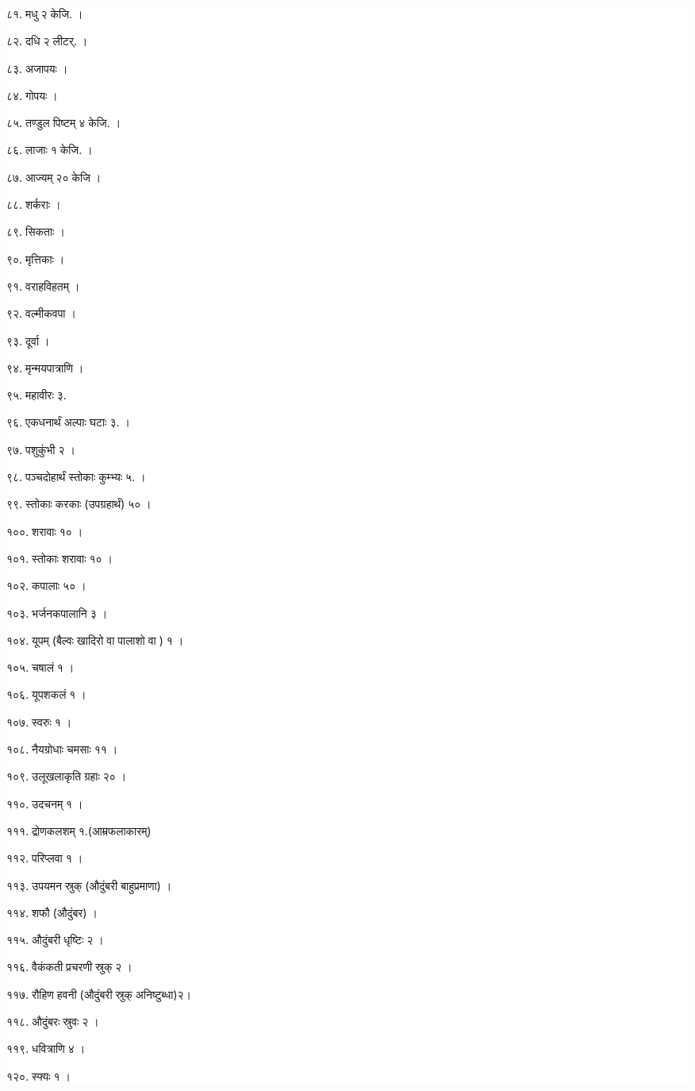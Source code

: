 ८१. मधु २ केजि. ।

८२. दधि २ लीटर्. ।

८३. अजापयः ।

८४. गोपयः ।

८५. तण्डुल पिष्टम् ४ केजि. ।

८६. लाजाः १ केजि. ।

८७. आज्यम् २० केजि ।

८८. शर्कराः ।

८९. सिकताः ।

९०. मृत्तिकाः ।

९१. वराहविहतम् ।

९२. वल्मीकवपा ।

९३. दूर्वा ।

९४. मृन्मयपात्राणि ।

९५. महावीरः ३.

९६. एकधनार्थं अल्पाः घटाः ३. ।

९७. पशुकुंभी २ ।

९८. पञ्चदोहार्थं स्तोकाः कुम्भ्यः ५. ।

९९. स्तोकाः करकाः (उपग्रहार्थं) ५० ।

१००. शरावाः १० ।

१०१. स्तोकाः शरावाः १० ।

१०२. कपालाः ५० ।

१०३. भर्जनकपालानि ३ ।

१०४. यूपम् (बैल्वः खादिरो वा पालाशो वा ) १ ।

१०५. चषालं १ ।

१०६. यूपशकलं १ ।

१०७. स्वरुः १ ।

१०८. नैयग्रोधाः चमसाः ११ ।

१०९. उलूखलाकृति ग्रहाः २० ।

११०. उदचनम् १ ।

१११. द्रोणकलशम् १.(आम्रफलाकारम्)

११२. परिप्लवा १ ।

११३. उपयमन स्रुक् (औदुंबरी बाहुप्रमाणा) ।

११४. शफौ (औदुंबर) ।

११५. औदुंबरी धृष्टिः २ ।

११६. वैकंकती प्रचरणी स्रुक् २ ।

११७. रौहिण हवनी (औदुंबरी स्रुक् अनिष्टुब्धा)२।

११८. औदुंबरः स्रुवः २ ।

११९. धवित्राणि ४ ।

१२०. स्फ्यः १ ।


